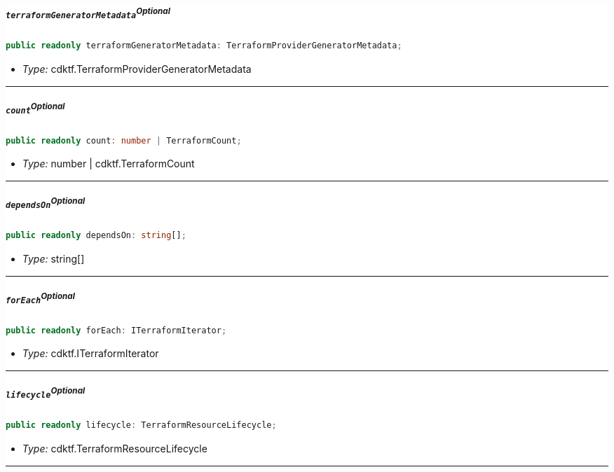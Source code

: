 ##### `terraformGeneratorMetadata`<sup>Optional</sup> <a name="terraformGeneratorMetadata" id="@cdktf/aws-cdk.dataAwsRegions.DataAwsRegions.property.terraformGeneratorMetadata"></a>

```typescript
public readonly terraformGeneratorMetadata: TerraformProviderGeneratorMetadata;
```

- *Type:* cdktf.TerraformProviderGeneratorMetadata

---

##### `count`<sup>Optional</sup> <a name="count" id="@cdktf/aws-cdk.dataAwsRegions.DataAwsRegions.property.count"></a>

```typescript
public readonly count: number | TerraformCount;
```

- *Type:* number | cdktf.TerraformCount

---

##### `dependsOn`<sup>Optional</sup> <a name="dependsOn" id="@cdktf/aws-cdk.dataAwsRegions.DataAwsRegions.property.dependsOn"></a>

```typescript
public readonly dependsOn: string[];
```

- *Type:* string[]

---

##### `forEach`<sup>Optional</sup> <a name="forEach" id="@cdktf/aws-cdk.dataAwsRegions.DataAwsRegions.property.forEach"></a>

```typescript
public readonly forEach: ITerraformIterator;
```

- *Type:* cdktf.ITerraformIterator

---

##### `lifecycle`<sup>Optional</sup> <a name="lifecycle" id="@cdktf/aws-cdk.dataAwsRegions.DataAwsRegions.property.lifecycle"></a>

```typescript
public readonly lifecycle: TerraformResourceLifecycle;
```

- *Type:* cdktf.TerraformResourceLifecycle

---

